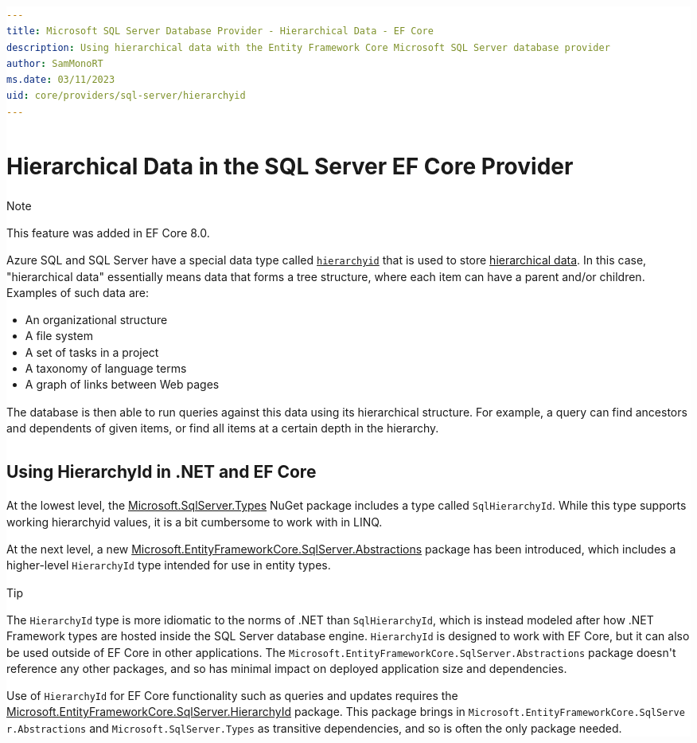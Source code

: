```yaml
---
title: Microsoft SQL Server Database Provider - Hierarchical Data - EF Core
description: Using hierarchical data with the Entity Framework Core Microsoft SQL Server database provider
author: SamMonoRT
ms.date: 03/11/2023
uid: core/providers/sql-server/hierarchyid
---
```

# Hierarchical Data in the SQL Server EF Core Provider

> [!NOTE]
> This feature was added in EF Core 8.0.

Azure SQL and SQL Server have a special data type called [`hierarchyid`](/sql/t-sql/data-types/hierarchyid-data-type-method-reference) that is used to store [hierarchical data](/sql/relational-databases/hierarchical-data-sql-server). In this case, "hierarchical data" essentially means data that forms a tree structure, where each item can have a parent and/or children. Examples of such data are:

- An organizational structure
- A file system
- A set of tasks in a project
- A taxonomy of language terms
- A graph of links between Web pages

The database is then able to run queries against this data using its hierarchical structure. For example, a query can find ancestors and dependents of given items, or find all items at a certain depth in the hierarchy.

## Using HierarchyId in .NET and EF Core

At the lowest level, the [Microsoft.SqlServer.Types](https://www.nuget.org/packages/Microsoft.SqlServer.Types) NuGet package includes a type called `SqlHierarchyId`. While this type supports working hierarchyid values, it is a bit cumbersome to work with in LINQ.

At the next level, a new [Microsoft.EntityFrameworkCore.SqlServer.Abstractions](https://www.nuget.org/packages/Microsoft.EntityFrameworkCore.SqlServer.Abstractions) package has been introduced, which includes a higher-level `HierarchyId` type intended for use in entity types.

> [!TIP]
> The `HierarchyId` type is more idiomatic to the norms of .NET than `SqlHierarchyId`, which is instead modeled after how .NET Framework types are hosted inside the SQL Server database engine.  `HierarchyId` is designed to work with EF Core, but it can also be used outside of EF Core in other applications. The `Microsoft.EntityFrameworkCore.SqlServer.Abstractions` package doesn't reference any other packages, and so has minimal impact on deployed application size and dependencies.

Use of `HierarchyId` for EF Core functionality such as queries and updates requires the [Microsoft.EntityFrameworkCore.SqlServer.HierarchyId](https://www.nuget.org/packages/Microsoft.EntityFrameworkCore.SqlServer.HierarchyId) package. This package brings in `Microsoft.EntityFrameworkCore.SqlServer.Abstractions` and `Microsoft.SqlServer.Types` as transitive dependencies, and so is often the only package needed.
